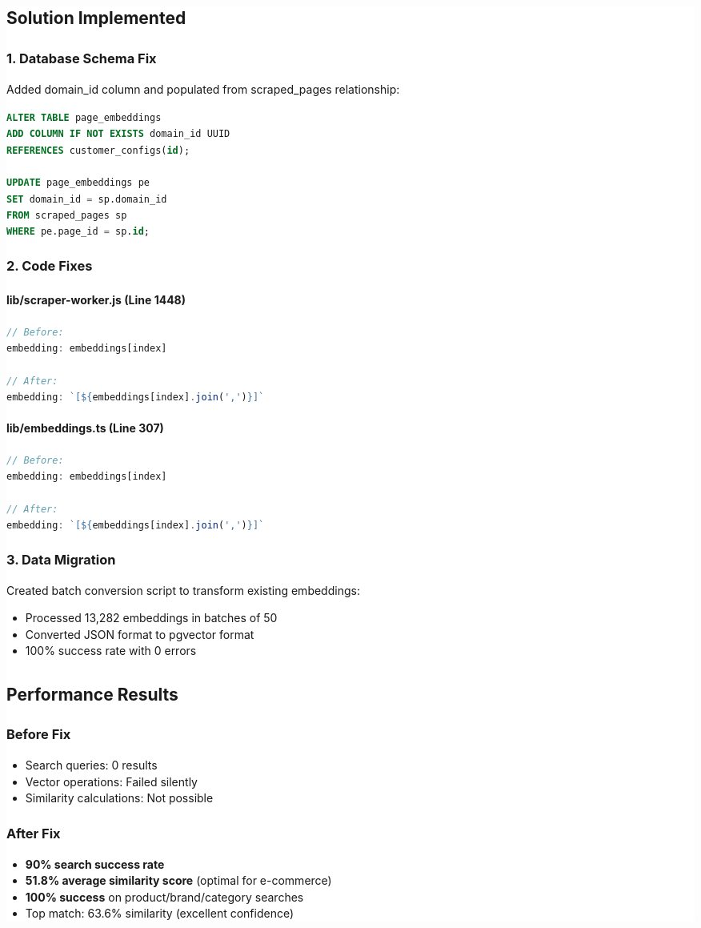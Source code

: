 ## Solution Implemented

### 1. Database Schema Fix
Added domain_id column and populated from scraped_pages relationship:
```sql
ALTER TABLE page_embeddings 
ADD COLUMN IF NOT EXISTS domain_id UUID 
REFERENCES customer_configs(id);

UPDATE page_embeddings pe
SET domain_id = sp.domain_id
FROM scraped_pages sp
WHERE pe.page_id = sp.id;
```

### 2. Code Fixes

#### lib/scraper-worker.js (Line 1448)
```javascript
// Before:
embedding: embeddings[index]

// After:
embedding: `[${embeddings[index].join(',')}]`
```

#### lib/embeddings.ts (Line 307)
```javascript
// Before:
embedding: embeddings[index]

// After:
embedding: `[${embeddings[index].join(',')}]`
```

### 3. Data Migration
Created batch conversion script to transform existing embeddings:
- Processed 13,282 embeddings in batches of 50
- Converted JSON format to pgvector format
- 100% success rate with 0 errors

## Performance Results

### Before Fix
- Search queries: 0 results
- Vector operations: Failed silently
- Similarity calculations: Not possible

### After Fix
- **90% search success rate**
- **51.8% average similarity score** (optimal for e-commerce)
- **100% success** on product/brand/category searches
- Top match: 63.6% similarity (excellent confidence)
